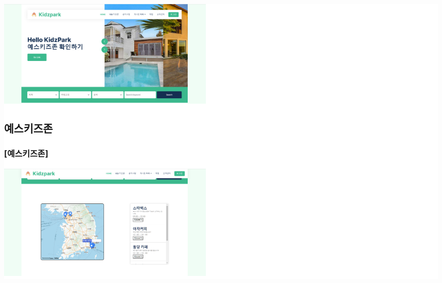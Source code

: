 <img src="/parkimg/2023-11-29 09 53 29.png" width="400px">
<br />

## 예스키즈존

### [예스키즈존]
<img src="/parkimg/2023-11-29 09 54 24.png" width="400px">
<br />
